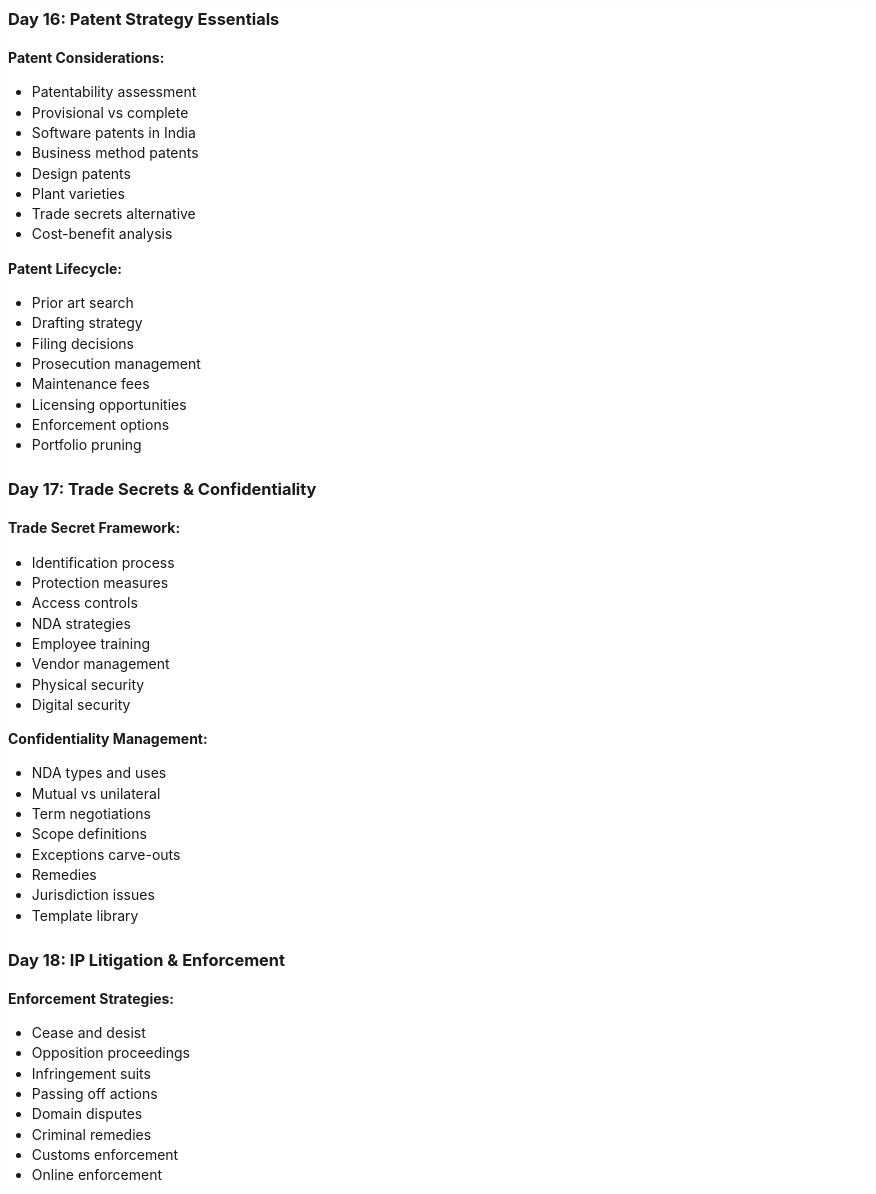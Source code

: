### Day 16: Patent Strategy Essentials
**Patent Considerations:**
- Patentability assessment
- Provisional vs complete
- Software patents in India
- Business method patents
- Design patents
- Plant varieties
- Trade secrets alternative
- Cost-benefit analysis

**Patent Lifecycle:**
- Prior art search
- Drafting strategy
- Filing decisions
- Prosecution management
- Maintenance fees
- Licensing opportunities
- Enforcement options
- Portfolio pruning

### Day 17: Trade Secrets & Confidentiality
**Trade Secret Framework:**
- Identification process
- Protection measures
- Access controls
- NDA strategies
- Employee training
- Vendor management
- Physical security
- Digital security

**Confidentiality Management:**
- NDA types and uses
- Mutual vs unilateral
- Term negotiations
- Scope definitions
- Exceptions carve-outs
- Remedies
- Jurisdiction issues
- Template library

### Day 18: IP Litigation & Enforcement
**Enforcement Strategies:**
- Cease and desist
- Opposition proceedings
- Infringement suits
- Passing off actions
- Domain disputes
- Criminal remedies
- Customs enforcement
- Online enforcement
